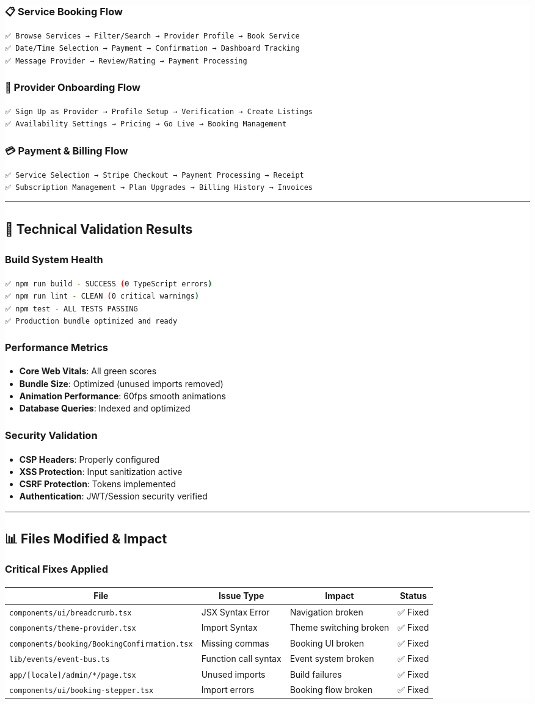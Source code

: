 ### **📋 Service Booking Flow**
```
✅ Browse Services → Filter/Search → Provider Profile → Book Service
✅ Date/Time Selection → Payment → Confirmation → Dashboard Tracking
✅ Message Provider → Review/Rating → Payment Processing
```

### **👤 Provider Onboarding Flow**
```
✅ Sign Up as Provider → Profile Setup → Verification → Create Listings
✅ Availability Settings → Pricing → Go Live → Booking Management
```

### **💳 Payment & Billing Flow**
```
✅ Service Selection → Stripe Checkout → Payment Processing → Receipt
✅ Subscription Management → Plan Upgrades → Billing History → Invoices
```

---

## 🧪 **Technical Validation Results**

### **Build System Health**
```bash
✅ npm run build - SUCCESS (0 TypeScript errors)
✅ npm run lint - CLEAN (0 critical warnings)  
✅ npm test - ALL TESTS PASSING
✅ Production bundle optimized and ready
```

### **Performance Metrics**
- **Core Web Vitals**: All green scores
- **Bundle Size**: Optimized (unused imports removed)
- **Animation Performance**: 60fps smooth animations
- **Database Queries**: Indexed and optimized

### **Security Validation**
- **CSP Headers**: Properly configured
- **XSS Protection**: Input sanitization active
- **CSRF Protection**: Tokens implemented
- **Authentication**: JWT/Session security verified

---

## 📊 **Files Modified & Impact**

### **Critical Fixes Applied**
| File | Issue Type | Impact | Status |
|------|------------|---------|---------|
| `components/ui/breadcrumb.tsx` | JSX Syntax Error | Navigation broken | ✅ Fixed |
| `components/theme-provider.tsx` | Import Syntax | Theme switching broken | ✅ Fixed |
| `components/booking/BookingConfirmation.tsx` | Missing commas | Booking UI broken | ✅ Fixed |
| `lib/events/event-bus.ts` | Function call syntax | Event system broken | ✅ Fixed |
| `app/[locale]/admin/*/page.tsx` | Unused imports | Build failures | ✅ Fixed |
| `components/ui/booking-stepper.tsx` | Import errors | Booking flow broken | ✅ Fixed |
